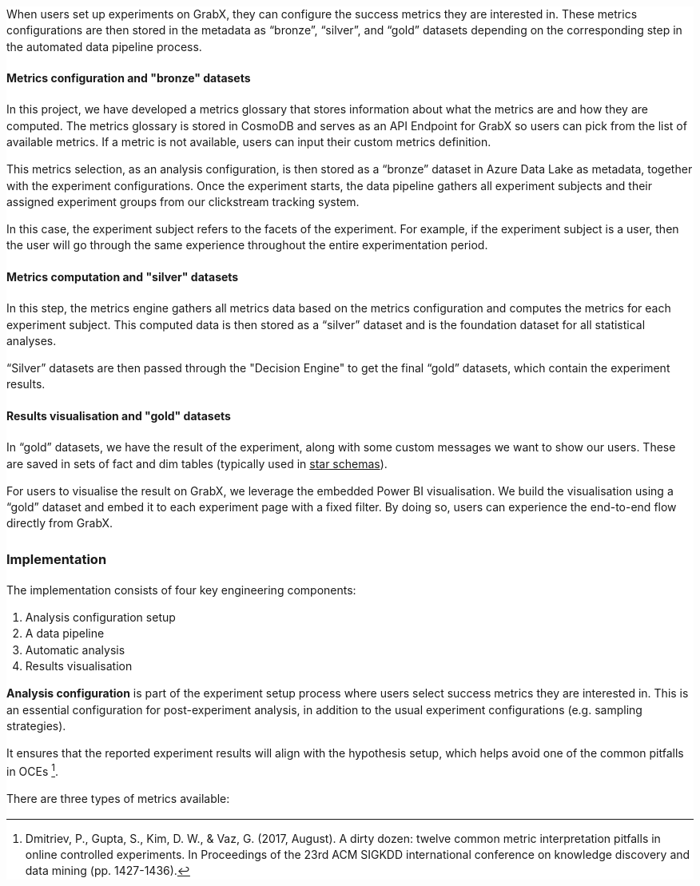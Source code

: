 When users set up experiments on GrabX, they can configure the success metrics they are interested in. These metrics configurations are then stored in the metadata as “bronze”, “silver”, and “gold” datasets depending on the corresponding step in the automated data pipeline process.

#### Metrics configuration and "bronze" datasets

In this project, we have developed a metrics glossary that stores information about what the metrics are and how they are computed. The metrics glossary is stored in CosmoDB and serves as an API Endpoint for GrabX so users can pick from the list of available metrics. If a metric is not available, users can input their custom metrics definition.

This metrics selection, as an analysis configuration, is then stored as a “bronze” dataset in Azure Data Lake as metadata, together with the experiment configurations. Once the experiment starts, the data pipeline gathers all experiment subjects and their assigned experiment groups from our clickstream tracking system.

In this case, the experiment subject refers to the facets of the experiment. For example, if the experiment subject is a user, then the user will go through the same experience throughout the entire experimentation period.

#### Metrics computation and "silver" datasets

In this step, the metrics engine gathers all metrics data based on the metrics configuration and computes the metrics for each experiment subject. This computed data is then stored as a “silver” dataset and is the foundation dataset for all statistical analyses.

“Silver” datasets are then passed through the "Decision Engine" to get the final “gold” datasets, which contain the experiment results.

#### Results visualisation and "gold" datasets

In “gold” datasets, we have the result of the experiment, along with some custom messages we want to show our users. These are saved in sets of fact and dim tables (typically used in [star schemas](https://docs.microsoft.com/en-us/power-bi/guidance/star-schema)).

For users to visualise the result on GrabX, we leverage the embedded Power BI visualisation. We build the visualisation using a “gold” dataset and embed it to each experiment page with a fixed filter. By doing so, users can experience the end-to-end flow directly from GrabX.

### Implementation

The implementation consists of four key engineering components:

1.  Analysis configuration setup
2.  A data pipeline
3.  Automatic analysis
4.  Results visualisation

**Analysis configuration** is part of the experiment setup process where users select success metrics they are interested in. This is an essential configuration for post-experiment analysis, in addition to the usual experiment configurations (e.g. sampling strategies).

It ensures that the reported experiment results will align with the hypothesis setup, which helps avoid one of the common pitfalls in OCEs [^1].

There are three types of metrics available:


[^1]: Dmitriev, P., Gupta, S., Kim, D. W., & Vaz, G. (2017, August). A dirty dozen: twelve common metric interpretation pitfalls in online controlled experiments. In Proceedings of the 23rd ACM SIGKDD international conference on knowledge discovery and data mining (pp. 1427-1436).
[^2]: [Metric computation for multiple backends](https://www.microsoft.com/en-us/research/group/experimentation-platform-exp/articles/metric-computation-for-multiple-backends/), Craig Boucher, Ulf Knoblich, Dan Miller, Sasha Patotski, Amin Saied, Microsoft Experimentation Platform
[^3]: Deng, A., Xu, Y., Kohavi, R., & Walker, T. (2013, February). Improving the sensitivity of online controlled experiments by utilising pre-experiment data. In Proceedings of the sixth ACM international conference on Web search and data mining (pp. 123-132).